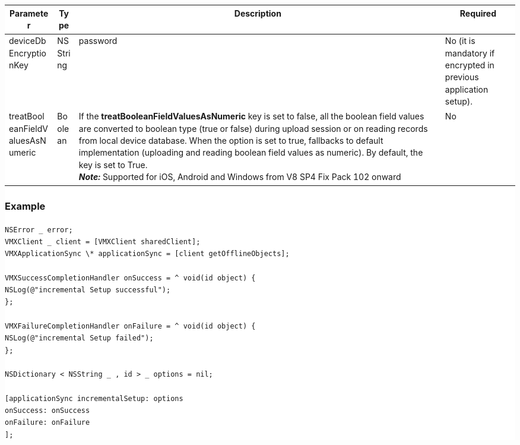 | Parameter                        | Type     | Description                                                                                                                                                                                                                                                                                                                                                                          | Required                                                         |
| -------------------------------- | -------- | ------------------------------------------------------------------------------------------------------------------------------------------------------------------------------------------------------------------------------------------------------------------------------------------------------------------------------------------------------------------------------------ | ---------------------------------------------------------------- |
| deviceDbEncryptionKey            | NSString | password                                                                                                                                                                                                                                                                                                                                                                             | No (it is mandatory if encrypted in previous application setup). |
| treatBooleanFieldValuesAsNumeric | Boolean  | If the **treatBooleanFieldValuesAsNumeric** key is set to false, all the boolean field values are converted to boolean type (true or false) during upload session or on reading records from local device database. When the option is set to true, fallbacks to default implementation (uploading and reading boolean field values as numeric). By default, the key is set to True.<br>**_Note:_** Supported for iOS, Android and Windows from V8 SP4 Fix Pack 102 onward  | No                                                               |

### Example

```
NSError _ error;
VMXClient _ client = [VMXClient sharedClient];
VMXApplicationSync \* applicationSync = [client getOfflineObjects];

VMXSuccessCompletionHandler onSuccess = ^ void(id object) {
NSLog(@"incremental Setup successful");
};

VMXFailureCompletionHandler onFailure = ^ void(id object) {
NSLog(@"incremental Setup failed");
};

NSDictionary < NSString _ , id > _ options = nil;

[applicationSync incrementalSetup: options
onSuccess: onSuccess
onFailure: onFailure
];
```
